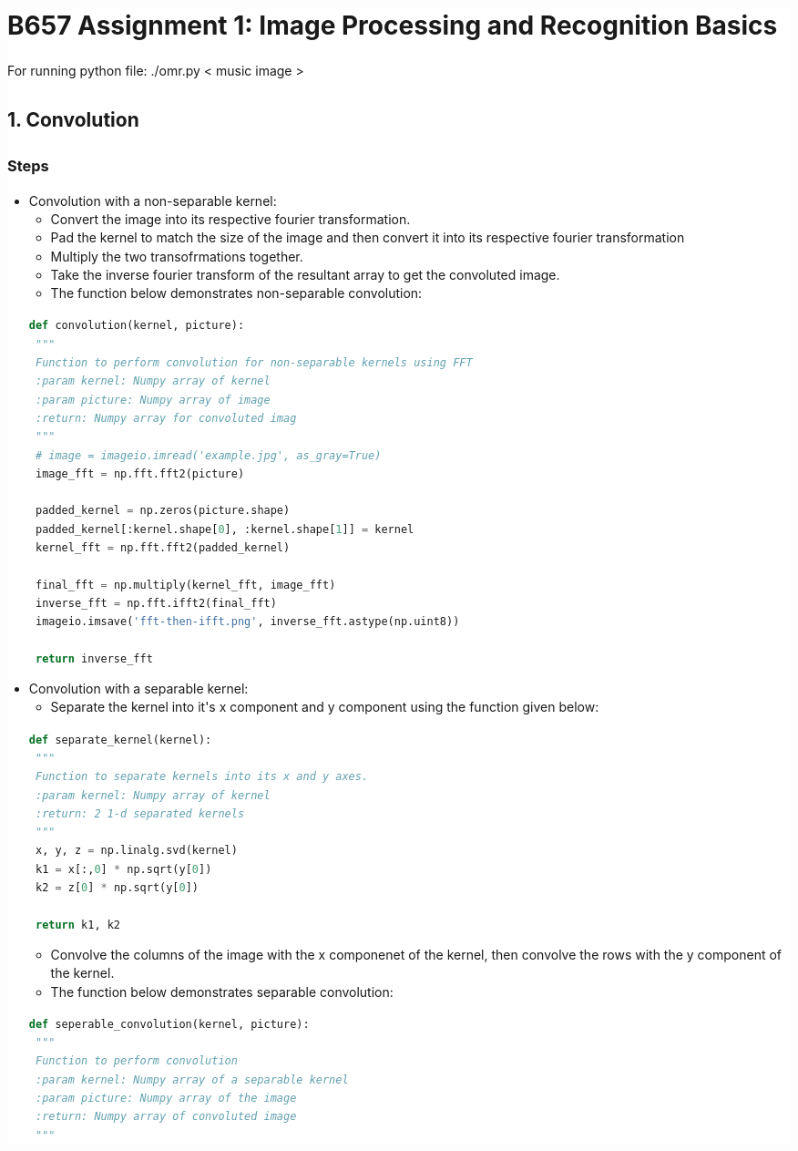 # B657 Assignment 1: Image Processing and Recognition Basics

For running python file: ./omr.py < music image >

## 1. Convolution 
### Steps
- Convolution with a non-separable kernel:  
   * Convert the image into its respective fourier transformation.
   * Pad the kernel to match the size of the image and then convert it into its respective fourier transformation 
   * Multiply the two transofrmations together.
   * Take the inverse fourier transform of the resultant array to get the convoluted image.
   * The function below demonstrates non-separable convolution:
   ```python
   def convolution(kernel, picture):
    """
    Function to perform convolution for non-separable kernels using FFT
    :param kernel: Numpy array of kernel
    :param picture: Numpy array of image
    :return: Numpy array for convoluted imag
    """
    # image = imageio.imread('example.jpg', as_gray=True)
    image_fft = np.fft.fft2(picture)

    padded_kernel = np.zeros(picture.shape)
    padded_kernel[:kernel.shape[0], :kernel.shape[1]] = kernel
    kernel_fft = np.fft.fft2(padded_kernel)

    final_fft = np.multiply(kernel_fft, image_fft)
    inverse_fft = np.fft.ifft2(final_fft)
    imageio.imsave('fft-then-ifft.png', inverse_fft.astype(np.uint8))

    return inverse_fft
   ```
- Convolution with a separable kernel:
   * Separate the kernel into it's x component and y component using the function given below:
   ```python
   def separate_kernel(kernel):
    """
    Function to separate kernels into its x and y axes.
    :param kernel: Numpy array of kernel
    :return: 2 1-d separated kernels
    """
    x, y, z = np.linalg.svd(kernel)
    k1 = x[:,0] * np.sqrt(y[0])
    k2 = z[0] * np.sqrt(y[0])
    
    return k1, k2
   ```
   * Convolve the columns of the image with the x componenet of the kernel, then convolve the rows with the y component of the kernel.
   * The function below demonstrates separable convolution:
   ```python
   def seperable_convolution(kernel, picture):
    """
    Function to perform convolution
    :param kernel: Numpy array of a separable kernel
    :param picture: Numpy array of the image
    :return: Numpy array of convoluted image
    """

   ```